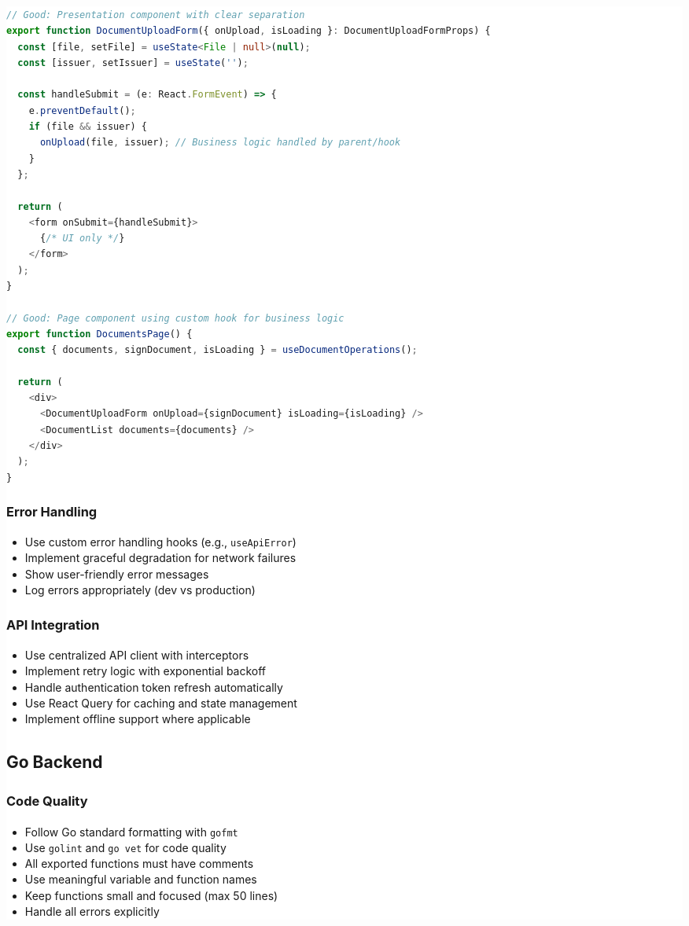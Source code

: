 ```typescript
// Good: Presentation component with clear separation
export function DocumentUploadForm({ onUpload, isLoading }: DocumentUploadFormProps) {
  const [file, setFile] = useState<File | null>(null);
  const [issuer, setIssuer] = useState('');
  
  const handleSubmit = (e: React.FormEvent) => {
    e.preventDefault();
    if (file && issuer) {
      onUpload(file, issuer); // Business logic handled by parent/hook
    }
  };
  
  return (
    <form onSubmit={handleSubmit}>
      {/* UI only */}
    </form>
  );
}

// Good: Page component using custom hook for business logic
export function DocumentsPage() {
  const { documents, signDocument, isLoading } = useDocumentOperations();
  
  return (
    <div>
      <DocumentUploadForm onUpload={signDocument} isLoading={isLoading} />
      <DocumentList documents={documents} />
    </div>
  );
}
```

### Error Handling
- Use custom error handling hooks (e.g., `useApiError`)
- Implement graceful degradation for network failures
- Show user-friendly error messages
- Log errors appropriately (dev vs production)

### API Integration
- Use centralized API client with interceptors
- Implement retry logic with exponential backoff
- Handle authentication token refresh automatically
- Use React Query for caching and state management
- Implement offline support where applicable

## Go Backend

### Code Quality
- Follow Go standard formatting with `gofmt`
- Use `golint` and `go vet` for code quality
- All exported functions must have comments
- Use meaningful variable and function names
- Keep functions small and focused (max 50 lines)
- Handle all errors explicitly
